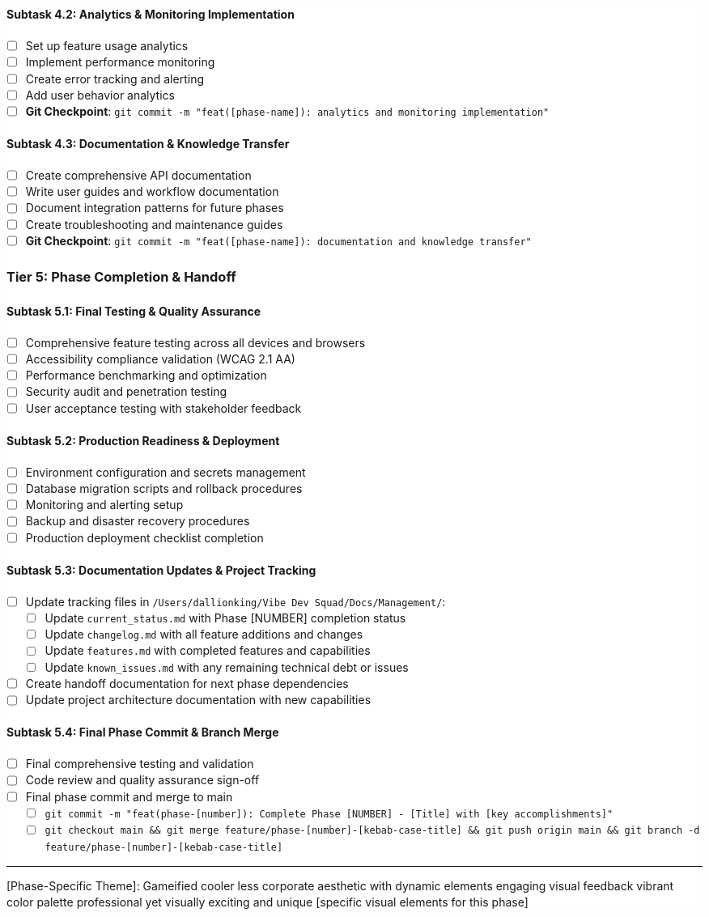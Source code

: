 #### **Subtask 4.2: Analytics & Monitoring Implementation**
- [ ] Set up feature usage analytics
- [ ] Implement performance monitoring
- [ ] Create error tracking and alerting
- [ ] Add user behavior analytics
- [ ] **Git Checkpoint**: `git commit -m "feat([phase-name]): analytics and monitoring implementation"`

#### **Subtask 4.3: Documentation & Knowledge Transfer**
- [ ] Create comprehensive API documentation
- [ ] Write user guides and workflow documentation
- [ ] Document integration patterns for future phases
- [ ] Create troubleshooting and maintenance guides
- [ ] **Git Checkpoint**: `git commit -m "feat([phase-name]): documentation and knowledge transfer"`

### **Tier 5: Phase Completion & Handoff**

#### **Subtask 5.1: Final Testing & Quality Assurance**
- [ ] Comprehensive feature testing across all devices and browsers
- [ ] Accessibility compliance validation (WCAG 2.1 AA)
- [ ] Performance benchmarking and optimization
- [ ] Security audit and penetration testing
- [ ] User acceptance testing with stakeholder feedback

#### **Subtask 5.2: Production Readiness & Deployment**
- [ ] Environment configuration and secrets management
- [ ] Database migration scripts and rollback procedures
- [ ] Monitoring and alerting setup
- [ ] Backup and disaster recovery procedures
- [ ] Production deployment checklist completion

#### **Subtask 5.3: Documentation Updates & Project Tracking**
- [ ] Update tracking files in `/Users/dallionking/Vibe Dev Squad/Docs/Management/`:
  - [ ] Update `current_status.md` with Phase [NUMBER] completion status
  - [ ] Update `changelog.md` with all feature additions and changes
  - [ ] Update `features.md` with completed features and capabilities
  - [ ] Update `known_issues.md` with any remaining technical debt or issues
- [ ] Create handoff documentation for next phase dependencies
- [ ] Update project architecture documentation with new capabilities

#### **Subtask 5.4: Final Phase Commit & Branch Merge**
- [ ] Final comprehensive testing and validation
- [ ] Code review and quality assurance sign-off
- [ ] Final phase commit and merge to main
  - [ ] `git commit -m "feat(phase-[number]): Complete Phase [NUMBER] - [Title] with [key accomplishments]"`
  - [ ] `git checkout main && git merge feature/phase-[number]-[kebab-case-title] && git push origin main && git branch -d feature/phase-[number]-[kebab-case-title]`

---

[Phase-Specific Theme]: Gameified cooler less corporate aesthetic with dynamic elements engaging visual feedback vibrant color palette professional yet visually exciting and unique [specific visual elements for this phase]